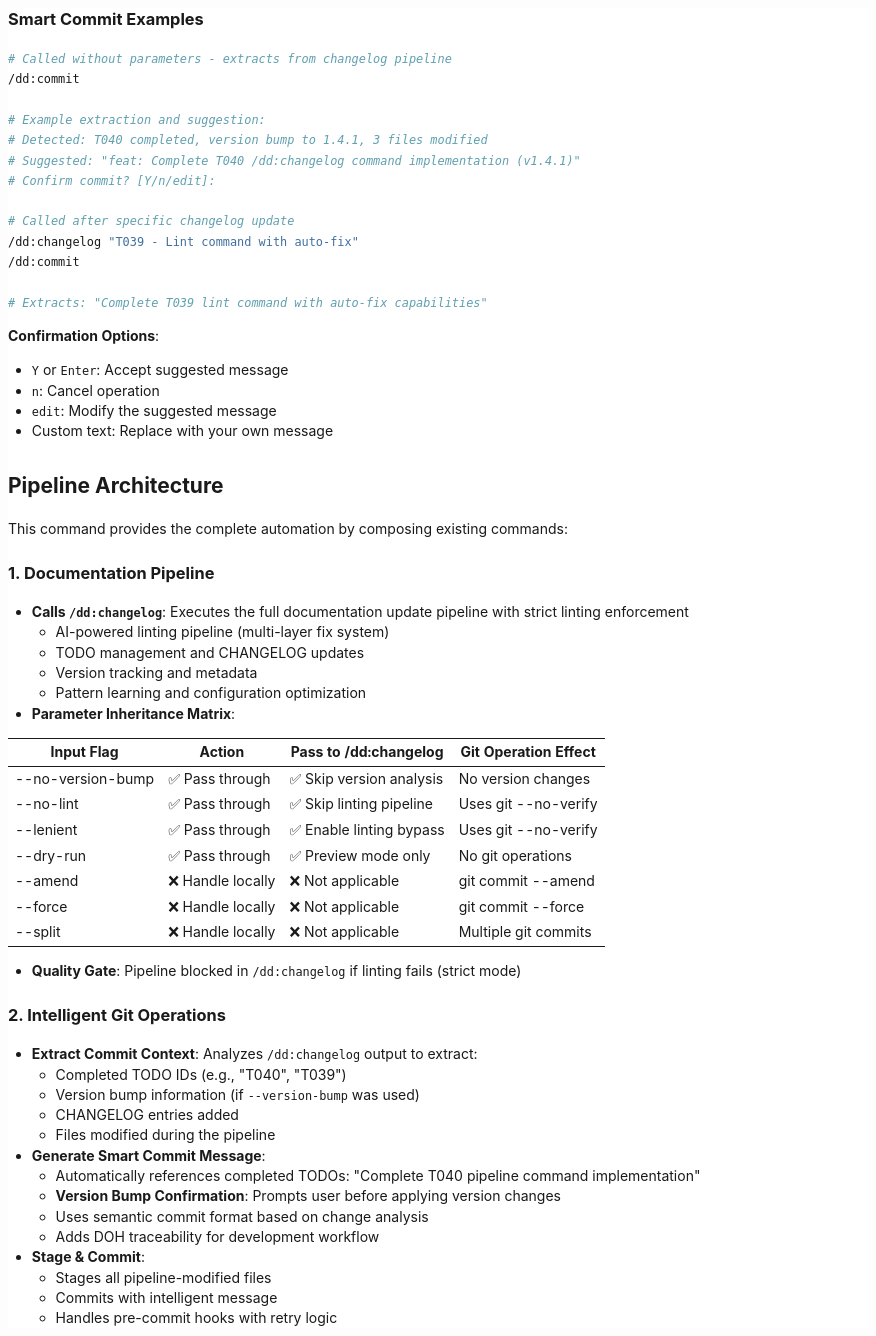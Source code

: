 ### Smart Commit Examples

```bash
# Called without parameters - extracts from changelog pipeline
/dd:commit

# Example extraction and suggestion:
# Detected: T040 completed, version bump to 1.4.1, 3 files modified
# Suggested: "feat: Complete T040 /dd:changelog command implementation (v1.4.1)"
# Confirm commit? [Y/n/edit]:

# Called after specific changelog update
/dd:changelog "T039 - Lint command with auto-fix"
/dd:commit

# Extracts: "Complete T039 lint command with auto-fix capabilities"
```

**Confirmation Options**:

- `Y` or `Enter`: Accept suggested message
- `n`: Cancel operation
- `edit`: Modify the suggested message
- Custom text: Replace with your own message

## Pipeline Architecture

This command provides the complete automation by composing existing commands:

### 1. Documentation Pipeline

- **Calls `/dd:changelog`**: Executes the full documentation update pipeline with strict linting enforcement
  - AI-powered linting pipeline (multi-layer fix system)
  - TODO management and CHANGELOG updates
  - Version tracking and metadata
  - Pattern learning and configuration optimization
- **Parameter Inheritance Matrix**:

| Input Flag | Action | Pass to /dd:changelog | Git Operation Effect |
|-----------|--------|----------------------|---------------------|
| --no-version-bump | ✅ Pass through | ✅ Skip version analysis | No version changes |
| --no-lint | ✅ Pass through | ✅ Skip linting pipeline | Uses git --no-verify |
| --lenient | ✅ Pass through | ✅ Enable linting bypass | Uses git --no-verify |
| --dry-run | ✅ Pass through | ✅ Preview mode only | No git operations |
| --amend | ❌ Handle locally | ❌ Not applicable | git commit --amend |
| --force | ❌ Handle locally | ❌ Not applicable | git commit --force |
| --split | ❌ Handle locally | ❌ Not applicable | Multiple git commits |
- **Quality Gate**: Pipeline blocked in `/dd:changelog` if linting fails (strict mode)

### 2. Intelligent Git Operations

- **Extract Commit Context**: Analyzes `/dd:changelog` output to extract:
  - Completed TODO IDs (e.g., "T040", "T039")
  - Version bump information (if `--version-bump` was used)
  - CHANGELOG entries added
  - Files modified during the pipeline
- **Generate Smart Commit Message**:
  - Automatically references completed TODOs: "Complete T040 pipeline command implementation"
  - **Version Bump Confirmation**: Prompts user before applying version changes
  - Uses semantic commit format based on change analysis
  - Adds DOH traceability for development workflow
- **Stage & Commit**:
  - Stages all pipeline-modified files
  - Commits with intelligent message
  - Handles pre-commit hooks with retry logic

